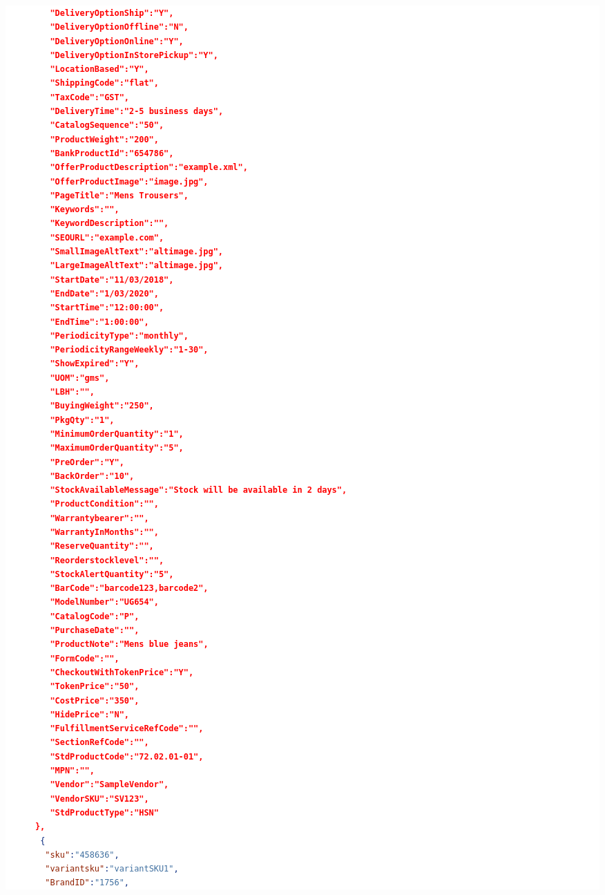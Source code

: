 ```json
         "DeliveryOptionShip":"Y",
         "DeliveryOptionOffline":"N",
         "DeliveryOptionOnline":"Y",
         "DeliveryOptionInStorePickup":"Y",
         "LocationBased":"Y",
         "ShippingCode":"flat",
         "TaxCode":"GST",
         "DeliveryTime":"2-5 business days",
         "CatalogSequence":"50",
         "ProductWeight":"200",
         "BankProductId":"654786",
         "OfferProductDescription":"example.xml",
         "OfferProductImage":"image.jpg",
         "PageTitle":"Mens Trousers",
         "Keywords":"",
         "KeywordDescription":"",
         "SEOURL":"example.com",
         "SmallImageAltText":"altimage.jpg",
         "LargeImageAltText":"altimage.jpg",
         "StartDate":"11/03/2018",
         "EndDate":"1/03/2020",
         "StartTime":"12:00:00",
         "EndTime":"1:00:00",
         "PeriodicityType":"monthly",
         "PeriodicityRangeWeekly":"1-30",
         "ShowExpired":"Y",
         "UOM":"gms",
         "LBH":"",
         "BuyingWeight":"250",
         "PkgQty":"1",
         "MinimumOrderQuantity":"1",
         "MaximumOrderQuantity":"5",
         "PreOrder":"Y",
         "BackOrder":"10",
         "StockAvailableMessage":"Stock will be available in 2 days",
         "ProductCondition":"",
         "Warrantybearer":"",
         "WarrantyInMonths":"",
         "ReserveQuantity":"",
         "Reorderstocklevel":"",
         "StockAlertQuantity":"5",
         "BarCode":"barcode123,barcode2",
         "ModelNumber":"UG654",
         "CatalogCode":"P",
         "PurchaseDate":"",
         "ProductNote":"Mens blue jeans",
         "FormCode":"",
         "CheckoutWithTokenPrice":"Y",
         "TokenPrice":"50",
         "CostPrice":"350",
         "HidePrice":"N",
         "FulfillmentServiceRefCode":"",
         "SectionRefCode":"",
         "StdProductCode":"72.02.01-01",
         "MPN":"",
         "Vendor":"SampleVendor",
         "VendorSKU":"SV123",
         "StdProductType":"HSN"
      },
	   {  
        "sku":"458636",
        "variantsku":"variantSKU1",
        "BrandID":"1756",
```